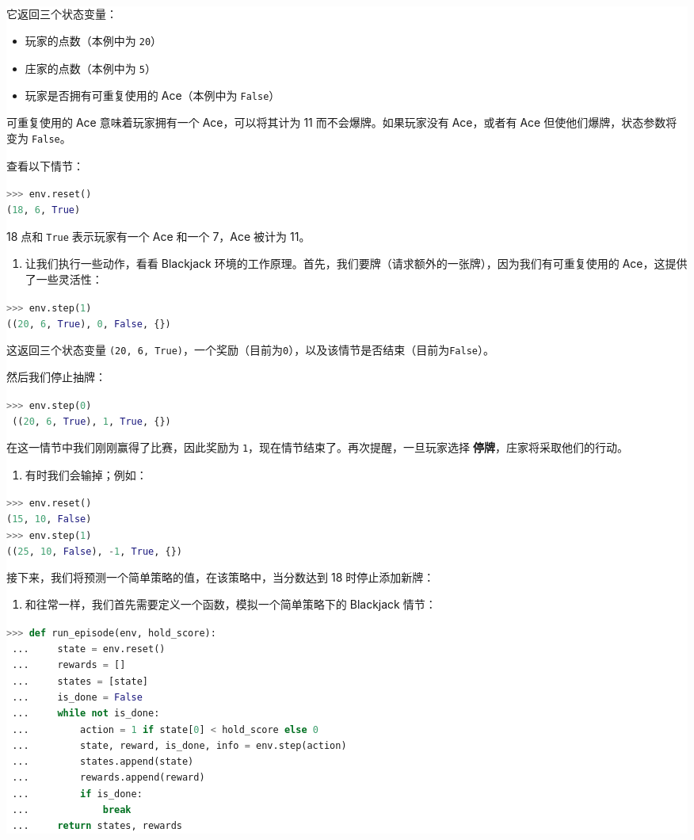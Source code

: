 它返回三个状态变量：

+   玩家的点数（本例中为 `20`）

+   庄家的点数（本例中为 `5`）

+   玩家是否拥有可重复使用的 Ace（本例中为 `False`）

可重复使用的 Ace 意味着玩家拥有一个 Ace，可以将其计为 11 而不会爆牌。如果玩家没有 Ace，或者有 Ace 但使他们爆牌，状态参数将变为 `False`。

查看以下情节：

```py
>>> env.reset()
(18, 6, True)
```

18 点和 `True` 表示玩家有一个 Ace 和一个 7，Ace 被计为 11。

1.  让我们执行一些动作，看看 Blackjack 环境的工作原理。首先，我们要牌（请求额外的一张牌），因为我们有可重复使用的 Ace，这提供了一些灵活性：

```py
>>> env.step(1)
((20, 6, True), 0, False, {})
```

这返回三个状态变量 `(20, 6, True)`，一个奖励（目前为`0`），以及该情节是否结束（目前为`False`）。

然后我们停止抽牌：

```py
>>> env.step(0)
 ((20, 6, True), 1, True, {})
```

在这一情节中我们刚刚赢得了比赛，因此奖励为 `1`，现在情节结束了。再次提醒，一旦玩家选择 **停牌**，庄家将采取他们的行动。

1.  有时我们会输掉；例如：

```py
>>> env.reset()
(15, 10, False)
>>> env.step(1)
((25, 10, False), -1, True, {})
```

接下来，我们将预测一个简单策略的值，在该策略中，当分数达到 18 时停止添加新牌：

1.  和往常一样，我们首先需要定义一个函数，模拟一个简单策略下的 Blackjack 情节：

```py
>>> def run_episode(env, hold_score):
 ...     state = env.reset()
 ...     rewards = []
 ...     states = [state]
 ...     is_done = False
 ...     while not is_done:
 ...         action = 1 if state[0] < hold_score else 0
 ...         state, reward, is_done, info = env.step(action)
 ...         states.append(state)
 ...         rewards.append(reward)
 ...         if is_done:
 ...             break
 ...     return states, rewards
```
